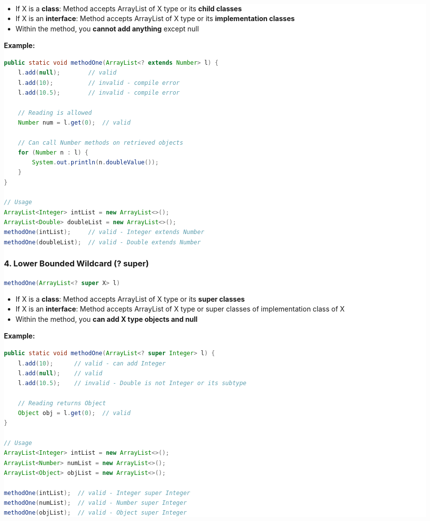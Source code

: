 - If X is a **class**: Method accepts ArrayList of X type or its **child classes**
- If X is an **interface**: Method accepts ArrayList of X type or its **implementation classes**
- Within the method, you **cannot add anything** except null

**Example:**
```java
public static void methodOne(ArrayList<? extends Number> l) {
    l.add(null);        // valid
    l.add(10);          // invalid - compile error
    l.add(10.5);        // invalid - compile error
    
    // Reading is allowed
    Number num = l.get(0);  // valid
    
    // Can call Number methods on retrieved objects
    for (Number n : l) {
        System.out.println(n.doubleValue());
    }
}

// Usage
ArrayList<Integer> intList = new ArrayList<>();
ArrayList<Double> doubleList = new ArrayList<>();
methodOne(intList);     // valid - Integer extends Number
methodOne(doubleList);  // valid - Double extends Number
```

### 4. Lower Bounded Wildcard (? super)

```java
methodOne(ArrayList<? super X> l)
```

- If X is a **class**: Method accepts ArrayList of X type or its **super classes**
- If X is an **interface**: Method accepts ArrayList of X type or super classes of implementation class of X
- Within the method, you **can add X type objects and null**

**Example:**
```java
public static void methodOne(ArrayList<? super Integer> l) {
    l.add(10);      // valid - can add Integer
    l.add(null);    // valid
    l.add(10.5);    // invalid - Double is not Integer or its subtype
    
    // Reading returns Object
    Object obj = l.get(0);  // valid
}

// Usage
ArrayList<Integer> intList = new ArrayList<>();
ArrayList<Number> numList = new ArrayList<>();
ArrayList<Object> objList = new ArrayList<>();

methodOne(intList);  // valid - Integer super Integer
methodOne(numList);  // valid - Number super Integer  
methodOne(objList);  // valid - Object super Integer
```
